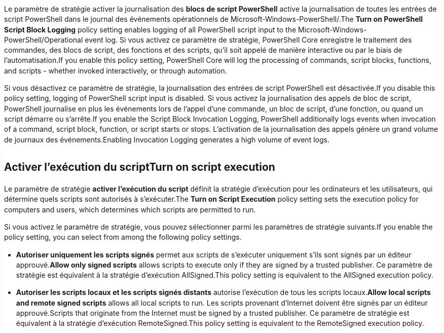 <span data-ttu-id="f33f5-141">Le paramètre de stratégie activer la journalisation des **blocs de script PowerShell** active la journalisation de toutes les entrées de script PowerShell dans le journal des événements opérationnels de Microsoft-Windows-PowerShell/.</span><span class="sxs-lookup"><span data-stu-id="f33f5-141">The **Turn on PowerShell Script Block Logging** policy setting enables logging of all PowerShell script input to the Microsoft-Windows-PowerShell/Operational event log.</span></span> <span data-ttu-id="f33f5-142">Si vous activez ce paramètre de stratégie, PowerShell Core enregistre le traitement des commandes, des blocs de script, des fonctions et des scripts, qu’il soit appelé de manière interactive ou par le biais de l’automatisation.</span><span class="sxs-lookup"><span data-stu-id="f33f5-142">If you enable this policy setting, PowerShell Core will log the processing of commands, script blocks, functions, and scripts - whether invoked interactively, or through automation.</span></span>

<span data-ttu-id="f33f5-143">Si vous désactivez ce paramètre de stratégie, la journalisation des entrées de script PowerShell est désactivée.</span><span class="sxs-lookup"><span data-stu-id="f33f5-143">If you disable this policy setting, logging of PowerShell script input is disabled.</span></span> <span data-ttu-id="f33f5-144">Si vous activez la journalisation des appels de bloc de script, PowerShell journalise en plus les événements lors de l’appel d’une commande, un bloc de script, d’une fonction, ou quand un script démarre ou s’arrête.</span><span class="sxs-lookup"><span data-stu-id="f33f5-144">If you enable the Script Block Invocation Logging, PowerShell additionally logs events when invocation of a command, script block, function, or script starts or stops.</span></span> <span data-ttu-id="f33f5-145">L’activation de la journalisation des appels génère un grand volume de journaux des événements.</span><span class="sxs-lookup"><span data-stu-id="f33f5-145">Enabling Invocation Logging generates a high volume of event logs.</span></span>

## <a name="turn-on-script-execution"></a><span data-ttu-id="f33f5-146">Activer l’exécution du script</span><span class="sxs-lookup"><span data-stu-id="f33f5-146">Turn on script execution</span></span>

<span data-ttu-id="f33f5-147">Le paramètre de stratégie **activer l’exécution du script** définit la stratégie d’exécution pour les ordinateurs et les utilisateurs, qui détermine quels scripts sont autorisés à s’exécuter.</span><span class="sxs-lookup"><span data-stu-id="f33f5-147">The **Turn on Script Execution** policy setting sets the execution policy for computers and users, which determines which scripts are permitted to run.</span></span>

<span data-ttu-id="f33f5-148">Si vous activez le paramètre de stratégie, vous pouvez sélectionner parmi les paramètres de stratégie suivants.</span><span class="sxs-lookup"><span data-stu-id="f33f5-148">If you enable the policy setting, you can select from among the following policy settings.</span></span>

- <span data-ttu-id="f33f5-149">**Autoriser uniquement les scripts signés** permet aux scripts de s’exécuter uniquement s’ils sont signés par un éditeur approuvé.</span><span class="sxs-lookup"><span data-stu-id="f33f5-149">**Allow only signed scripts** allows scripts to execute only if they are signed by a trusted publisher.</span></span> <span data-ttu-id="f33f5-150">Ce paramètre de stratégie est équivalent à la stratégie d’exécution AllSigned.</span><span class="sxs-lookup"><span data-stu-id="f33f5-150">This policy setting is equivalent to the AllSigned execution policy.</span></span>

- <span data-ttu-id="f33f5-151">**Autoriser les scripts locaux et les scripts signés distants** autorise l’exécution de tous les scripts locaux.</span><span class="sxs-lookup"><span data-stu-id="f33f5-151">**Allow local scripts and remote signed scripts** allows all local scripts to run.</span></span> <span data-ttu-id="f33f5-152">Les scripts provenant d’Internet doivent être signés par un éditeur approuvé.</span><span class="sxs-lookup"><span data-stu-id="f33f5-152">Scripts that originate from the Internet must be signed by a trusted publisher.</span></span> <span data-ttu-id="f33f5-153">Ce paramètre de stratégie est équivalent à la stratégie d’exécution RemoteSigned.</span><span class="sxs-lookup"><span data-stu-id="f33f5-153">This policy setting is equivalent to the RemoteSigned execution policy.</span></span>
